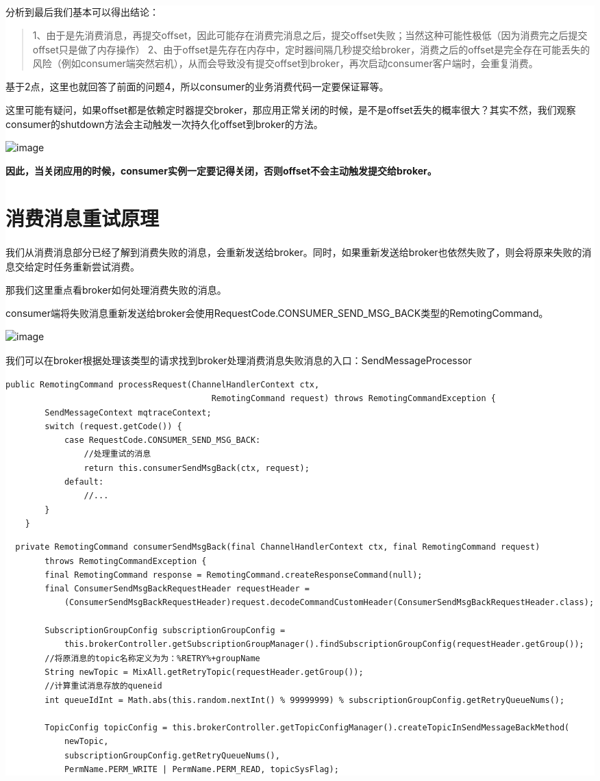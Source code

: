 分析到最后我们基本可以得出结论：

> 1、由于是先消费消息，再提交offset，因此可能存在消费完消息之后，提交offset失败；当然这种可能性极低（因为消费完之后提交offset只是做了内存操作）
> 2、由于offset是先存在内存中，定时器间隔几秒提交给broker，消费之后的offset是完全存在可能丢失的风险（例如consumer端突然宕机），从而会导致没有提交offset到broker，再次启动consumer客户端时，会重复消费。

基于2点，这里也就回答了前面的问题4，所以consumer的业务消费代码一定要保证幂等。

这里可能有疑问，如果offset都是依赖定时器提交broker，那应用正常关闭的时候，是不是offset丢失的概率很大？其实不然，我们观察consumer的shutdown方法会主动触发一次持久化offset到broker的方法。

![image](http://static.silence.work/20190307-1.png)

**因此，当关闭应用的时候，consumer实例一定要记得关闭，否则offset不会主动触发提交给broker。**

# 消费消息重试原理

我们从消费消息部分已经了解到消费失败的消息，会重新发送给broker。同时，如果重新发送给broker也依然失败了，则会将原来失败的消息交给定时任务重新尝试消费。

那我们这里重点看broker如何处理消费失败的消息。

consumer端将失败消息重新发送给broker会使用RequestCode.CONSUMER_SEND_MSG_BACK类型的RemotingCommand。

![image](http://static.silence.work/20190307-2.png)

我们可以在broker根据处理该类型的请求找到broker处理消费消息失败消息的入口：SendMessageProcessor

```
public RemotingCommand processRequest(ChannelHandlerContext ctx,
                                          RemotingCommand request) throws RemotingCommandException {
        SendMessageContext mqtraceContext;
        switch (request.getCode()) {
            case RequestCode.CONSUMER_SEND_MSG_BACK:
                //处理重试的消息
                return this.consumerSendMsgBack(ctx, request);
            default:
                //...
        }
    }
```


```
  private RemotingCommand consumerSendMsgBack(final ChannelHandlerContext ctx, final RemotingCommand request)
        throws RemotingCommandException {
        final RemotingCommand response = RemotingCommand.createResponseCommand(null);
        final ConsumerSendMsgBackRequestHeader requestHeader =
            (ConsumerSendMsgBackRequestHeader)request.decodeCommandCustomHeader(ConsumerSendMsgBackRequestHeader.class);

        SubscriptionGroupConfig subscriptionGroupConfig =
            this.brokerController.getSubscriptionGroupManager().findSubscriptionGroupConfig(requestHeader.getGroup());
        //将原消息的topic名称定义为为：%RETRY%+groupName
        String newTopic = MixAll.getRetryTopic(requestHeader.getGroup());
        //计算重试消息存放的queneid
        int queueIdInt = Math.abs(this.random.nextInt() % 99999999) % subscriptionGroupConfig.getRetryQueueNums();

        TopicConfig topicConfig = this.brokerController.getTopicConfigManager().createTopicInSendMessageBackMethod(
            newTopic,
            subscriptionGroupConfig.getRetryQueueNums(),
            PermName.PERM_WRITE | PermName.PERM_READ, topicSysFlag);

```